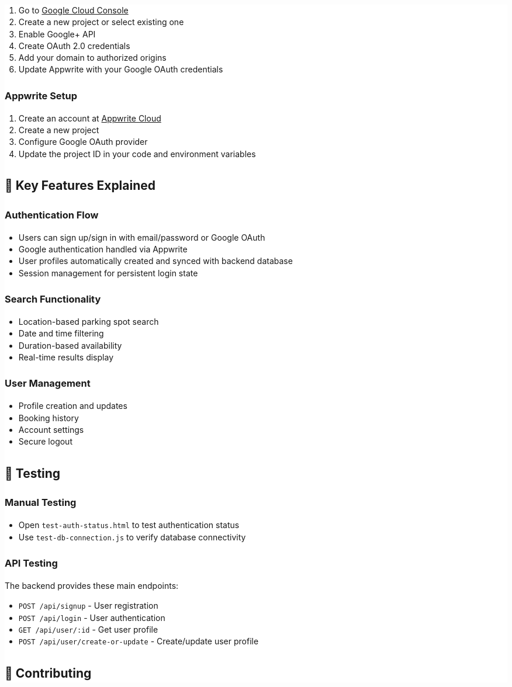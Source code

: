1. Go to [Google Cloud Console](https://console.cloud.google.com/)
2. Create a new project or select existing one
3. Enable Google+ API
4. Create OAuth 2.0 credentials
5. Add your domain to authorized origins
6. Update Appwrite with your Google OAuth credentials

### Appwrite Setup

1. Create an account at [Appwrite Cloud](https://cloud.appwrite.io/)
2. Create a new project
3. Configure Google OAuth provider
4. Update the project ID in your code and environment variables

## 🎯 Key Features Explained

### Authentication Flow
- Users can sign up/sign in with email/password or Google OAuth
- Google authentication handled via Appwrite
- User profiles automatically created and synced with backend database
- Session management for persistent login state

### Search Functionality
- Location-based parking spot search
- Date and time filtering
- Duration-based availability
- Real-time results display

### User Management
- Profile creation and updates
- Booking history
- Account settings
- Secure logout

## 🧪 Testing

### Manual Testing
- Open `test-auth-status.html` to test authentication status
- Use `test-db-connection.js` to verify database connectivity

### API Testing
The backend provides these main endpoints:
- `POST /api/signup` - User registration
- `POST /api/login` - User authentication
- `GET /api/user/:id` - Get user profile
- `POST /api/user/create-or-update` - Create/update user profile

## 🤝 Contributing
